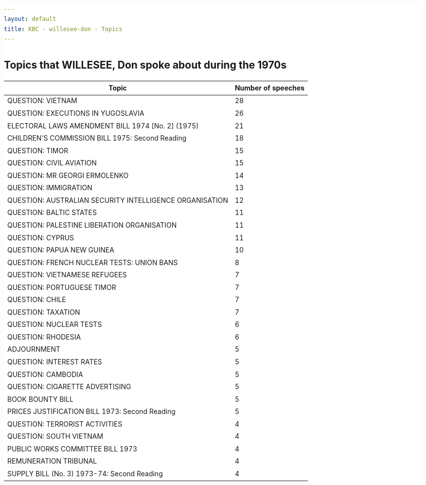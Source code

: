 ```yaml
---
layout: default
title: KBC - willesee-don - Topics
---
```

## Topics that WILLESEE, Don spoke about during the 1970s

| Topic | Number of speeches |
|--------------|----------------|
|QUESTION: VIETNAM|28|
|QUESTION: EXECUTIONS IN YUGOSLAVIA|26|
|ELECTORAL LAWS AMENDMENT BILL 1974 [No. 2] (1975)|21|
|CHILDREN'S COMMISSION BILL 1975: Second Reading|18|
|QUESTION: TIMOR|15|
|QUESTION: CIVIL AVIATION|15|
|QUESTION: MR GEORGI ERMOLENKO|14|
|QUESTION: IMMIGRATION|13|
|QUESTION: AUSTRALIAN SECURITY INTELLIGENCE ORGANISATION|12|
|QUESTION: BALTIC STATES|11|
|QUESTION: PALESTINE LIBERATION ORGANISATION|11|
|QUESTION: CYPRUS|11|
|QUESTION: PAPUA NEW GUINEA|10|
|QUESTION: FRENCH NUCLEAR TESTS: UNION BANS|8|
|QUESTION: VIETNAMESE REFUGEES|7|
|QUESTION: PORTUGUESE TIMOR|7|
|QUESTION: CHILE|7|
|QUESTION: TAXATION|7|
|QUESTION: NUCLEAR TESTS|6|
|QUESTION: RHODESIA|6|
|ADJOURNMENT|5|
|QUESTION: INTEREST RATES|5|
|QUESTION: CAMBODIA|5|
|QUESTION: CIGARETTE ADVERTISING|5|
|BOOK BOUNTY BILL|5|
|PRICES JUSTIFICATION BILL 1973: Second Reading|5|
|QUESTION: TERRORIST ACTIVITIES|4|
|QUESTION: SOUTH VIETNAM|4|
|PUBLIC WORKS COMMITTEE BILL 1973|4|
|REMUNERATION TRIBUNAL|4|
|SUPPLY BILL (No. 3) 1973-74: Second Reading|4|
